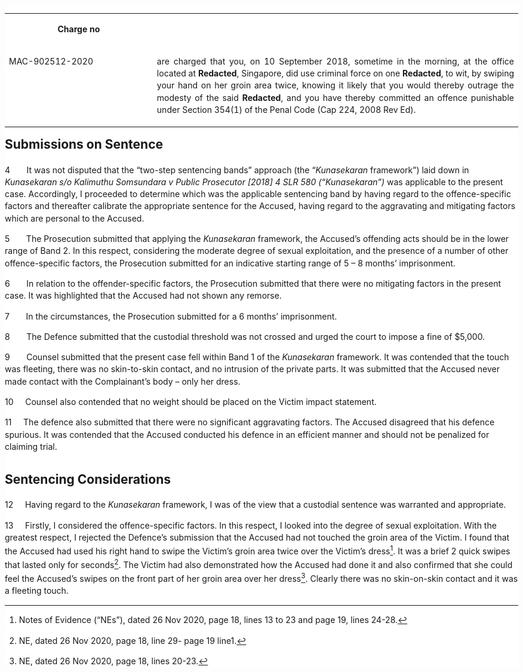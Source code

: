<table align="left" cellpadding="0" cellspacing="0" class="Judg-2-tblr" frame="all" pgwide="1"><colgroup><col width="28.82%"> <col width="71.18%"> </colgroup><tbody><tr><td align="left" class="br" rowspan="1" valign="top"><p align="center" class="Table-Para-1"><b>Charge no</b></p></td><td align="left" class="b" rowspan="1" valign="top"><p align="justify" class="Table-Para-1">&nbsp;</p></td></tr><tr><td align="left" class="r" rowspan="1" valign="middle"><p align="justify" class="Table-Para-1">MAC-902512-2020</p></td><td align="left" class="" rowspan="1" valign="middle"><p align="justify" class="Table-Para-1">are charged that you, on 10 September 2018, sometime in the morning, at the office located at <b>Redacted</b>, Singapore, did use criminal force on one <b>Redacted</b>, to wit, by swiping your hand on her groin area twice, knowing it likely that you would thereby outrage the modesty of the said <b>Redacted</b>, and you have thereby committed an offence punishable under Section 354(1) of the Penal Code (Cap 224, 2008 Rev Ed).</p></td></tr></tbody></table>

  
  

## Submissions on Sentence

4       It was not disputed that the “two-step sentencing bands” approach (the “_Kunasekaran_ framework”) laid down in _Kunasekaran s/o Kalimuthu Somsundara v Public Prosecutor <span class="citation">\[2018\] 4 SLR 580</span> (“Kunasekaran”)_ was applicable to the present case. Accordingly, I proceeded to determine which was the applicable sentencing band by having regard to the offence-specific factors and thereafter calibrate the appropriate sentence for the Accused, having regard to the aggravating and mitigating factors which are personal to the Accused.

5       The Prosecution submitted that applying the _Kunasekaran_ framework, the Accused’s offending acts should be in the lower range of Band 2. In this respect, considering the moderate degree of sexual exploitation, and the presence of a number of other offence-specific factors, the Prosecution submitted for an indicative starting range of 5 – 8 months’ imprisonment.

6       In relation to the offender-specific factors, the Prosecution submitted that there were no mitigating factors in the present case. It was highlighted that the Accused had not shown any remorse.

7       In the circumstances, the Prosecution submitted for a 6 months’ imprisonment.

8       The Defence submitted that the custodial threshold was not crossed and urged the court to impose a fine of $5,000.

9       Counsel submitted that the present case fell within Band 1 of the _Kunasekaran_ framework. It was contended that the touch was fleeting, there was no skin-to-skin contact, and no intrusion of the private parts. It was submitted that the Accused never made contact with the Complainant’s body – only her dress.

10     Counsel also contended that no weight should be placed on the Victim impact statement.

11     The defence also submitted that there were no significant aggravating factors. The Accused disagreed that his defence spurious. It was contended that the Accused conducted his defence in an efficient manner and should not be penalized for claiming trial.

## Sentencing Considerations

12     Having regard to the _Kunasekaran_ framework, I was of the view that a custodial sentence was warranted and appropriate.

13     Firstly, I considered the offence-specific factors. In this respect, I looked into the degree of sexual exploitation. With the greatest respect, I rejected the Defence’s submission that the Accused had not touched the groin area of the Victim. I found that the Accused had used his right hand to swipe the Victim’s groin area twice over the Victim’s dress[^1]. It was a brief 2 quick swipes that lasted only for seconds[^2]. The Victim had also demonstrated how the Accused had done it and also confirmed that she could feel the Accused’s swipes on the front part of her groin area over her dress[^3]. Clearly there was no skin-on-skin contact and it was a fleeting touch.


[^1]: Notes of Evidence (“NEs”), dated 26 Nov 2020, page 18, lines 13 to 23 and page 19, lines 24-28.
[^2]: NE, dated 26 Nov 2020, page 18, line 29- page 19 line1.
[^3]: NE, dated 26 Nov 2020, page 18, lines 20-23.
[^4]: See Sentencing Submissions for the Accused at \[16\].
[^5]: See _Public Prosecutor v Mohd Taufik bin Abu Bakar and anor appeal <span class="citation">\[2019\] SGHC 90</span>_ at \[101\]